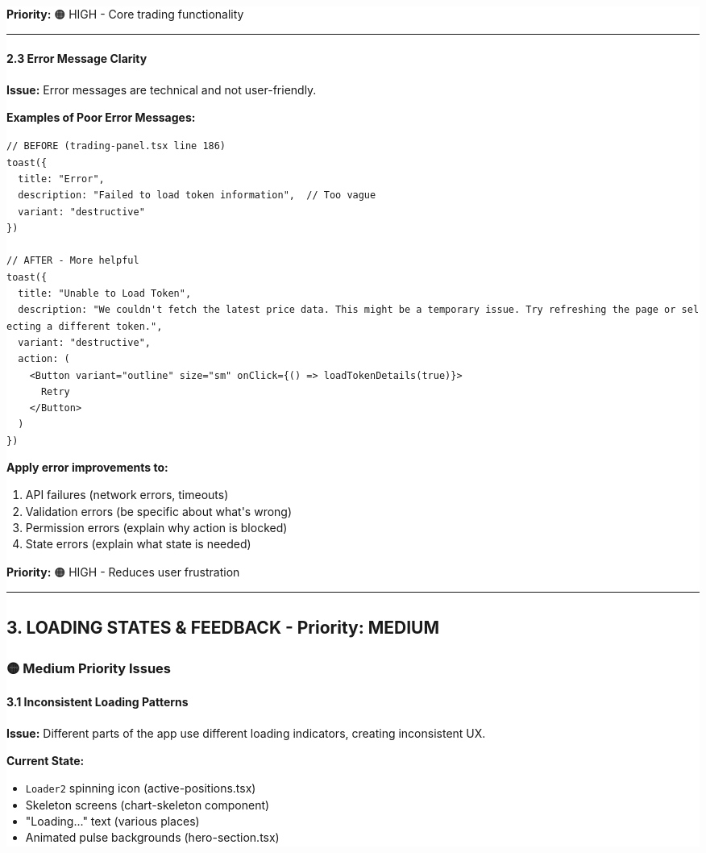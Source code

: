 ```tsx
```

**Priority:** 🟠 HIGH - Core trading functionality

---

#### 2.3 Error Message Clarity
**Issue:** Error messages are technical and not user-friendly.

**Examples of Poor Error Messages:**
```tsx
// BEFORE (trading-panel.tsx line 186)
toast({
  title: "Error",
  description: "Failed to load token information",  // Too vague
  variant: "destructive"
})

// AFTER - More helpful
toast({
  title: "Unable to Load Token",
  description: "We couldn't fetch the latest price data. This might be a temporary issue. Try refreshing the page or selecting a different token.",
  variant: "destructive",
  action: (
    <Button variant="outline" size="sm" onClick={() => loadTokenDetails(true)}>
      Retry
    </Button>
  )
})
```

**Apply error improvements to:**
1. API failures (network errors, timeouts)
2. Validation errors (be specific about what's wrong)
3. Permission errors (explain why action is blocked)
4. State errors (explain what state is needed)

**Priority:** 🟠 HIGH - Reduces user frustration

---

## 3. LOADING STATES & FEEDBACK - Priority: MEDIUM

### 🟡 Medium Priority Issues

#### 3.1 Inconsistent Loading Patterns
**Issue:** Different parts of the app use different loading indicators, creating inconsistent UX.

**Current State:**
- `Loader2` spinning icon (active-positions.tsx)
- Skeleton screens (chart-skeleton component)
- "Loading..." text (various places)
- Animated pulse backgrounds (hero-section.tsx)
